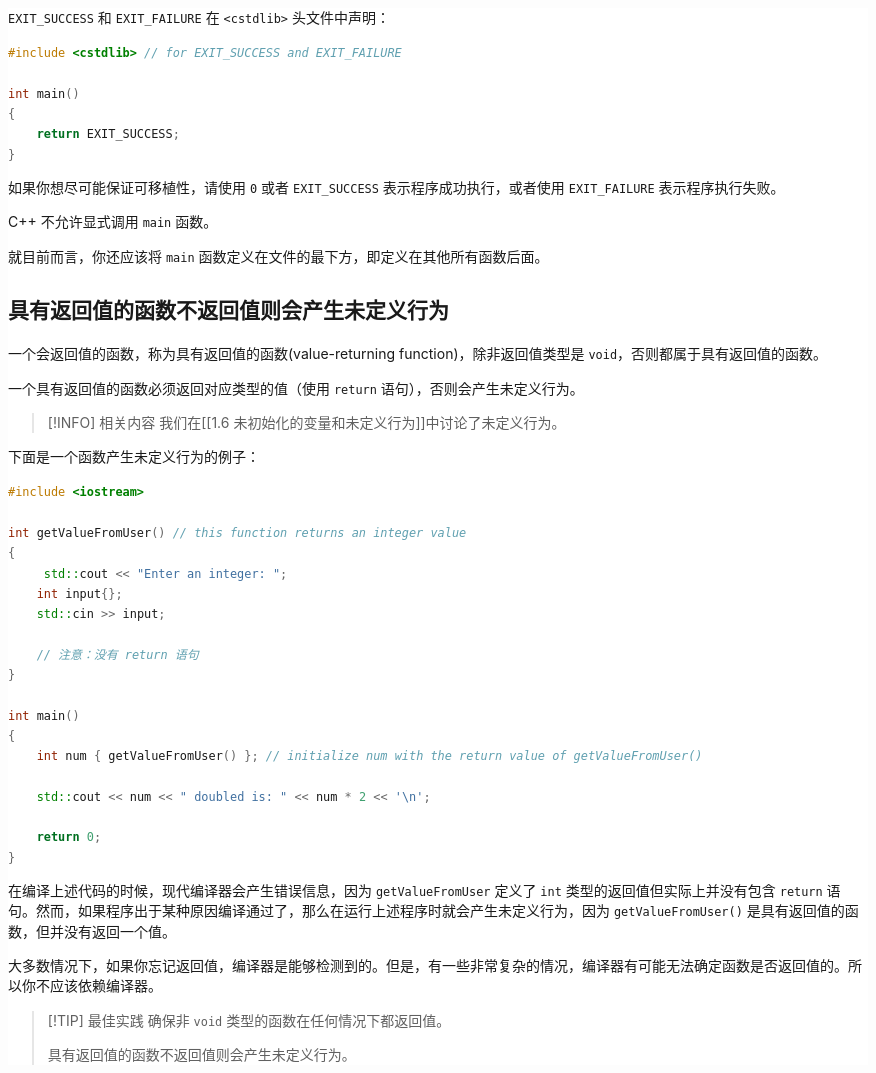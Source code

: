 `EXIT_SUCCESS` 和 `EXIT_FAILURE` 在  `<cstdlib>` 头文件中声明：

```cpp
#include <cstdlib> // for EXIT_SUCCESS and EXIT_FAILURE

int main()
{
    return EXIT_SUCCESS;
}
```

如果你想尽可能保证可移植性，请使用 `0` 或者 `EXIT_SUCCESS` 表示程序成功执行，或者使用 `EXIT_FAILURE` 表示程序执行失败。

C++ 不允许显式调用 `main` 函数。

就目前而言，你还应该将 `main` 函数定义在文件的最下方，即定义在其他所有函数后面。

## 具有返回值的函数不返回值则会产生未定义行为

 一个会返回值的函数，称为具有返回值的函数(value-returning function)，除非返回值类型是 `void`，否则都属于具有返回值的函数。

一个具有返回值的函数必须返回对应类型的值（使用 `return` 语句），否则会产生未定义行为。

>[!INFO] 相关内容
 我们在[[1.6 未初始化的变量和未定义行为]]中讨论了未定义行为。

下面是一个函数产生未定义行为的例子：

```cpp
#include <iostream>

int getValueFromUser() // this function returns an integer value
{
     std::cout << "Enter an integer: ";
    int input{};
    std::cin >> input;

    // 注意：没有 return 语句
}

int main()
{
    int num { getValueFromUser() }; // initialize num with the return value of getValueFromUser()

    std::cout << num << " doubled is: " << num * 2 << '\n';

    return 0;
}
```

在编译上述代码的时候，现代编译器会产生错误信息，因为 `getValueFromUser` 定义了 `int` 类型的返回值但实际上并没有包含 `return` 语句。然而，如果程序出于某种原因编译通过了，那么在运行上述程序时就会产生未定义行为，因为 `getValueFromUser()` 是具有返回值的函数，但并没有返回一个值。

大多数情况下，如果你忘记返回值，编译器是能够检测到的。但是，有一些非常复杂的情况，编译器有可能无法确定函数是否返回值的。所以你不应该依赖编译器。

> [!TIP] 最佳实践
> 确保非 `void` 类型的函数在任何情况下都返回值。
>
> 具有返回值的函数不返回值则会产生未定义行为。
